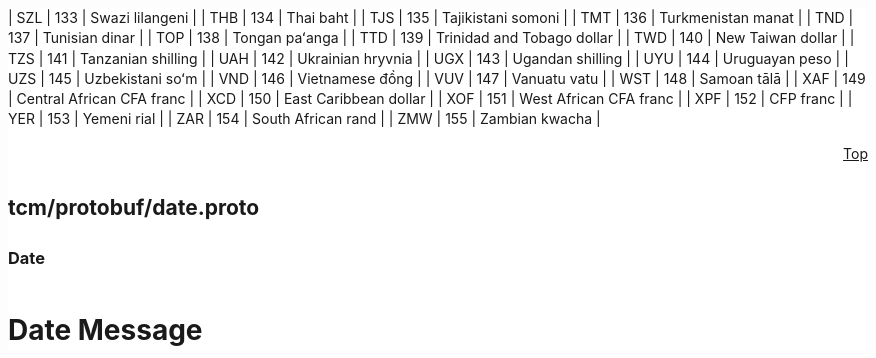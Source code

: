 | SZL                  | 133    | Swazi lilangeni                         |
| THB                  | 134    | Thai baht                               |
| TJS                  | 135    | Tajikistani somoni                      |
| TMT                  | 136    | Turkmenistan manat                      |
| TND                  | 137    | Tunisian dinar                          |
| TOP                  | 138    | Tongan paʻanga                          |
| TTD                  | 139    | Trinidad and Tobago dollar              |
| TWD                  | 140    | New Taiwan dollar                       |
| TZS                  | 141    | Tanzanian shilling                      |
| UAH                  | 142    | Ukrainian hryvnia                       |
| UGX                  | 143    | Ugandan shilling                        |
| UYU                  | 144    | Uruguayan peso                          |
| UZS                  | 145    | Uzbekistani soʻm                        |
| VND                  | 146    | Vietnamese đồng                         |
| VUV                  | 147    | Vanuatu vatu                            |
| WST                  | 148    | Samoan tālā                             |
| XAF                  | 149    | Central African CFA franc               |
| XCD                  | 150    | East Caribbean dollar                   |
| XOF                  | 151    | West African CFA franc                  |
| XPF                  | 152    | CFP franc                               |
| YER                  | 153    | Yemeni rial                             |
| ZAR                  | 154    | South African rand                      |
| ZMW                  | 155    | Zambian kwacha                          |

<a name="tcm_protobuf_date-proto"></a>

<p align="right"><a href="#top">Top</a></p>

## tcm/protobuf/date.proto

<a name="tcm-protobuf-Date"></a>

### Date

# Date Message

